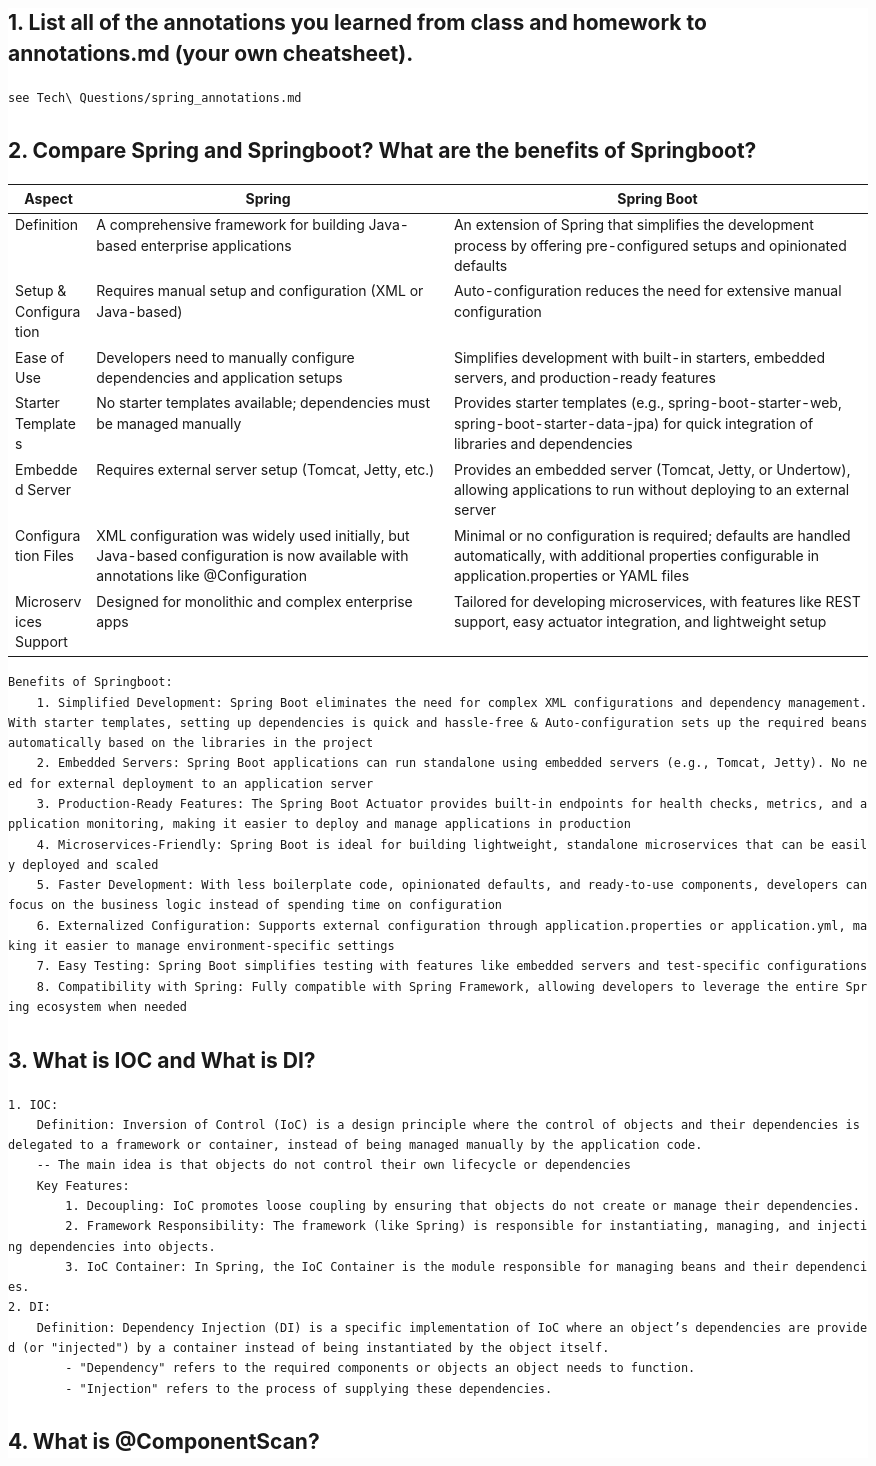 ## 1. List all of the annotations you learned from class and homework to annotations.md (your own cheatsheet).
    see Tech\ Questions/spring_annotations.md
## 2. Compare Spring and Springboot? What are the benefits of Springboot?
| Aspect                | Spring                                                                                                                          | Spring Boot                                                                                                                                                  |
|-----------------------|---------------------------------------------------------------------------------------------------------------------------------|--------------------------------------------------------------------------------------------------------------------------------------------------------------|
| Definition            | A comprehensive framework for building Java-based enterprise applications                                                       | An extension of Spring that simplifies the development process by offering pre-configured setups and opinionated defaults                                    |
| Setup & Configuration | Requires manual setup and configuration (XML or Java-based)                                                                     | Auto-configuration reduces the need for extensive manual configuration                                                                                       |
| Ease of Use           | Developers need to manually configure dependencies and application setups                                                       | Simplifies development with built-in starters, embedded servers, and production-ready features                                                               |
| Starter Templates     | No starter templates available; dependencies must be managed manually                                                           | Provides starter templates (e.g., spring-boot-starter-web, spring-boot-starter-data-jpa) for quick integration of libraries and dependencies                 |
| Embedded Server       | Requires external server setup (Tomcat, Jetty, etc.)                                                                            | Provides an embedded server (Tomcat, Jetty, or Undertow), allowing applications to run without deploying to an external server                               |
| Configuration Files   | XML configuration was widely used initially, but Java-based configuration is now available with annotations like @Configuration | Minimal or no configuration is required; defaults are handled automatically, with additional properties configurable in application.properties or YAML files | 
| Microservices Support | Designed for monolithic and complex enterprise apps                                                                             | Tailored for developing microservices, with features like REST support, easy actuator integration, and lightweight setup                                     |
    Benefits of Springboot:
        1. Simplified Development: Spring Boot eliminates the need for complex XML configurations and dependency management. With starter templates, setting up dependencies is quick and hassle-free & Auto-configuration sets up the required beans automatically based on the libraries in the project 
        2. Embedded Servers: Spring Boot applications can run standalone using embedded servers (e.g., Tomcat, Jetty). No need for external deployment to an application server
        3. Production-Ready Features: The Spring Boot Actuator provides built-in endpoints for health checks, metrics, and application monitoring, making it easier to deploy and manage applications in production
        4. Microservices-Friendly: Spring Boot is ideal for building lightweight, standalone microservices that can be easily deployed and scaled
        5. Faster Development: With less boilerplate code, opinionated defaults, and ready-to-use components, developers can focus on the business logic instead of spending time on configuration
        6. Externalized Configuration: Supports external configuration through application.properties or application.yml, making it easier to manage environment-specific settings
        7. Easy Testing: Spring Boot simplifies testing with features like embedded servers and test-specific configurations
        8. Compatibility with Spring: Fully compatible with Spring Framework, allowing developers to leverage the entire Spring ecosystem when needed
## 3. What is IOC and What is DI?
    1. IOC:
        Definition: Inversion of Control (IoC) is a design principle where the control of objects and their dependencies is delegated to a framework or container, instead of being managed manually by the application code.
        -- The main idea is that objects do not control their own lifecycle or dependencies
        Key Features:
            1. Decoupling: IoC promotes loose coupling by ensuring that objects do not create or manage their dependencies.
            2. Framework Responsibility: The framework (like Spring) is responsible for instantiating, managing, and injecting dependencies into objects.
            3. IoC Container: In Spring, the IoC Container is the module responsible for managing beans and their dependencies.
    2. DI:
        Definition: Dependency Injection (DI) is a specific implementation of IoC where an object’s dependencies are provided (or "injected") by a container instead of being instantiated by the object itself.
            - "Dependency" refers to the required components or objects an object needs to function.
            - "Injection" refers to the process of supplying these dependencies.
## 4. What is @ComponentScan?